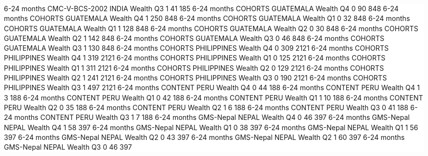 6-24 months   CMC-V-BCS-2002   INDIA                          Wealth Q3                    1       41     185
6-24 months   COHORTS          GUATEMALA                      Wealth Q4                    0       90     848
6-24 months   COHORTS          GUATEMALA                      Wealth Q4                    1      250     848
6-24 months   COHORTS          GUATEMALA                      Wealth Q1                    0       32     848
6-24 months   COHORTS          GUATEMALA                      Wealth Q1                    1      128     848
6-24 months   COHORTS          GUATEMALA                      Wealth Q2                    0       30     848
6-24 months   COHORTS          GUATEMALA                      Wealth Q2                    1      142     848
6-24 months   COHORTS          GUATEMALA                      Wealth Q3                    0       46     848
6-24 months   COHORTS          GUATEMALA                      Wealth Q3                    1      130     848
6-24 months   COHORTS          PHILIPPINES                    Wealth Q4                    0      309    2121
6-24 months   COHORTS          PHILIPPINES                    Wealth Q4                    1      319    2121
6-24 months   COHORTS          PHILIPPINES                    Wealth Q1                    0      125    2121
6-24 months   COHORTS          PHILIPPINES                    Wealth Q1                    1      311    2121
6-24 months   COHORTS          PHILIPPINES                    Wealth Q2                    0      129    2121
6-24 months   COHORTS          PHILIPPINES                    Wealth Q2                    1      241    2121
6-24 months   COHORTS          PHILIPPINES                    Wealth Q3                    0      190    2121
6-24 months   COHORTS          PHILIPPINES                    Wealth Q3                    1      497    2121
6-24 months   CONTENT          PERU                           Wealth Q4                    0       44     188
6-24 months   CONTENT          PERU                           Wealth Q4                    1        3     188
6-24 months   CONTENT          PERU                           Wealth Q1                    0       42     188
6-24 months   CONTENT          PERU                           Wealth Q1                    1       10     188
6-24 months   CONTENT          PERU                           Wealth Q2                    0       35     188
6-24 months   CONTENT          PERU                           Wealth Q2                    1        6     188
6-24 months   CONTENT          PERU                           Wealth Q3                    0       41     188
6-24 months   CONTENT          PERU                           Wealth Q3                    1        7     188
6-24 months   GMS-Nepal        NEPAL                          Wealth Q4                    0       46     397
6-24 months   GMS-Nepal        NEPAL                          Wealth Q4                    1       58     397
6-24 months   GMS-Nepal        NEPAL                          Wealth Q1                    0       38     397
6-24 months   GMS-Nepal        NEPAL                          Wealth Q1                    1       56     397
6-24 months   GMS-Nepal        NEPAL                          Wealth Q2                    0       43     397
6-24 months   GMS-Nepal        NEPAL                          Wealth Q2                    1       60     397
6-24 months   GMS-Nepal        NEPAL                          Wealth Q3                    0       46     397